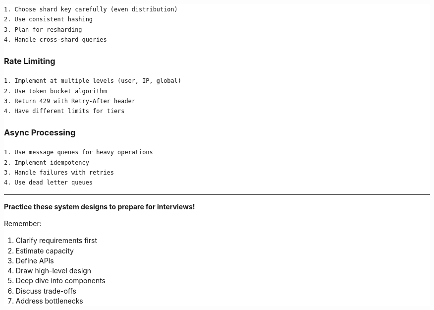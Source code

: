 ```
1. Choose shard key carefully (even distribution)
2. Use consistent hashing
3. Plan for resharding
4. Handle cross-shard queries
```

### Rate Limiting

```
1. Implement at multiple levels (user, IP, global)
2. Use token bucket algorithm
3. Return 429 with Retry-After header
4. Have different limits for tiers
```

### Async Processing

```
1. Use message queues for heavy operations
2. Implement idempotency
3. Handle failures with retries
4. Use dead letter queues
```

---

**Practice these system designs to prepare for interviews!**

Remember:

1. Clarify requirements first
2. Estimate capacity
3. Define APIs
4. Draw high-level design
5. Deep dive into components
6. Discuss trade-offs
7. Address bottlenecks
